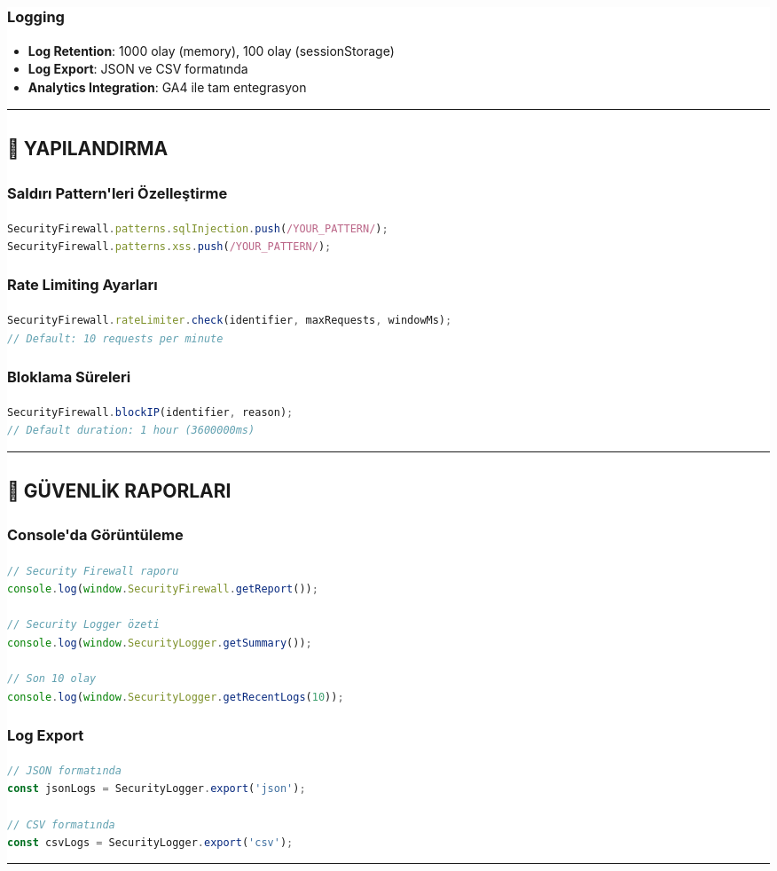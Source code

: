 ### Logging
- **Log Retention**: 1000 olay (memory), 100 olay (sessionStorage)
- **Log Export**: JSON ve CSV formatında
- **Analytics Integration**: GA4 ile tam entegrasyon

---

## 🔧 YAPILANDIRMA

### Saldırı Pattern'leri Özelleştirme
```javascript
SecurityFirewall.patterns.sqlInjection.push(/YOUR_PATTERN/);
SecurityFirewall.patterns.xss.push(/YOUR_PATTERN/);
```

### Rate Limiting Ayarları
```javascript
SecurityFirewall.rateLimiter.check(identifier, maxRequests, windowMs);
// Default: 10 requests per minute
```

### Bloklama Süreleri
```javascript
SecurityFirewall.blockIP(identifier, reason);
// Default duration: 1 hour (3600000ms)
```

---

## 📝 GÜVENLİK RAPORLARI

### Console'da Görüntüleme
```javascript
// Security Firewall raporu
console.log(window.SecurityFirewall.getReport());

// Security Logger özeti
console.log(window.SecurityLogger.getSummary());

// Son 10 olay
console.log(window.SecurityLogger.getRecentLogs(10));
```

### Log Export
```javascript
// JSON formatında
const jsonLogs = SecurityLogger.export('json');

// CSV formatında
const csvLogs = SecurityLogger.export('csv');
```

---